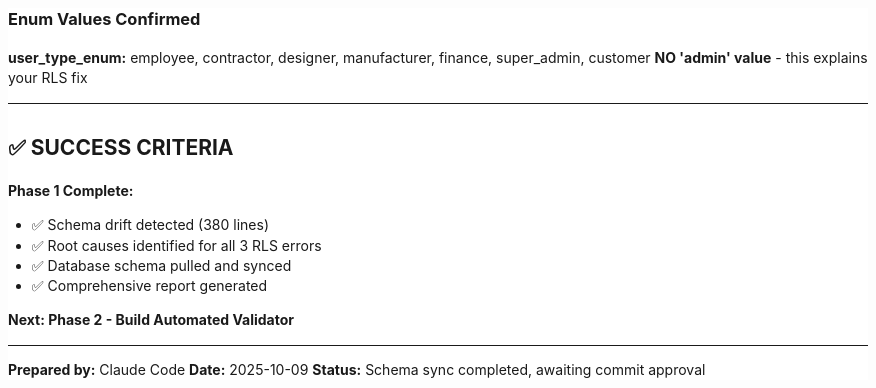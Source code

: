 ### Enum Values Confirmed
**user_type_enum:** employee, contractor, designer, manufacturer, finance, super_admin, customer
**NO 'admin' value** - this explains your RLS fix

---

## ✅ SUCCESS CRITERIA

**Phase 1 Complete:**
- ✅ Schema drift detected (380 lines)
- ✅ Root causes identified for all 3 RLS errors
- ✅ Database schema pulled and synced
- ✅ Comprehensive report generated

**Next: Phase 2 - Build Automated Validator**

---

**Prepared by:** Claude Code
**Date:** 2025-10-09
**Status:** Schema sync completed, awaiting commit approval
